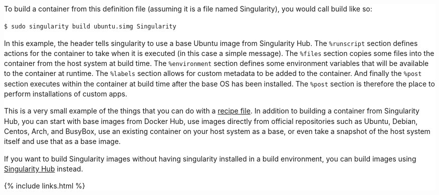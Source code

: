 To build a container from this definition file (assuming it is a file named Singularity), you would call build like so:

```
$ sudo singularity build ubuntu.simg Singularity
```

In this example, the header tells singularity to use a base Ubuntu image from Singularity Hub.  The `%runscript` section defines actions for the container to take when it is executed (in this case a simple message).  The `%files` section copies some files into the container from the host system at build time.  The `%environment` section defines some environment variables that will be available to the container at runtime.  The `%labels` section allows for custom metadata to be added to the container. And finally the `%post` section executes within the container at build time after the base OS has been installed.  The `%post` section is therefore the place to perform installations of custom apps.  

This is a very small example of the things that you can do with a [recipe file](docs-recipes).  In addition to building a container from Singularity Hub, you can start with base images from Docker Hub, use images directly from official repositories such as Ubuntu, Debian, Centos, Arch, and BusyBox, use an existing container on your host system as a base, or even take a snapshot of the host system itself and use that as a base image.  

If you want to build Singularity images without having singularity installed in a build environment, you can build images using <a href="https://github.com/singularityhub/singularityhub.github.io/wiki" target="_blank">Singularity Hub</a> instead.  

{% include links.html %}
